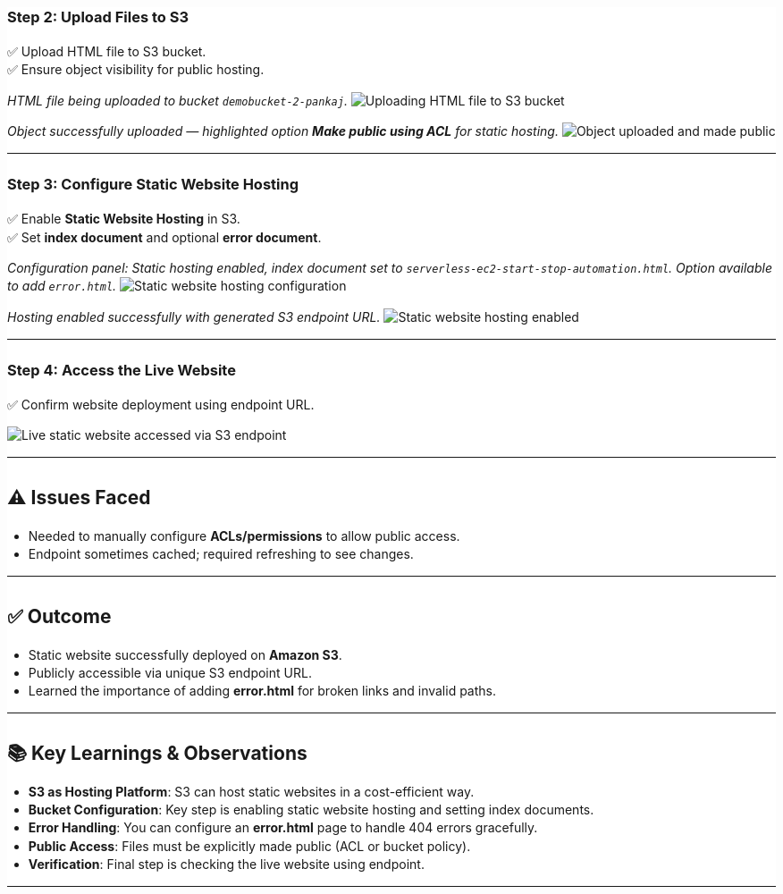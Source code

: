 
### **Step 2: Upload Files to S3**  
✅ Upload HTML file to S3 bucket.  
✅ Ensure object visibility for public hosting.  

*HTML file being uploaded to bucket `demobucket-2-pankaj`.*
<img width="1920" alt="Uploading HTML file to S3 bucket" src="https://github.com/user-attachments/assets/63c4d1a8-0e64-466b-ad82-6b1bf5b74400" />  

*Object successfully uploaded — highlighted option **Make public using ACL** for static hosting.*
<img width="1920" alt="Object uploaded and made public" src="https://github.com/user-attachments/assets/53799105-b1ae-494c-b962-c83426d26e57" />  

---

### **Step 3: Configure Static Website Hosting**  
✅ Enable **Static Website Hosting** in S3.  
✅ Set **index document** and optional **error document**.  

*Configuration panel: Static hosting enabled, index document set to `serverless-ec2-start-stop-automation.html`. Option available to add `error.html`.*
<img width="1920" alt="Static website hosting configuration" src="https://github.com/user-attachments/assets/ed3829f8-e17c-4f5c-8a85-42c6f782cdf3" />  

*Hosting enabled successfully with generated S3 endpoint URL.*
<img width="1920" alt="Static website hosting enabled" src="https://github.com/user-attachments/assets/2fbfe105-bb74-4c2e-999b-16cdc5c2b676" />  

---

### **Step 4: Access the Live Website**  
✅ Confirm website deployment using endpoint URL.  

<img width="1920" alt="Live static website accessed via S3 endpoint" src="https://github.com/user-attachments/assets/667663d0-d329-40ee-9e18-7076689b5b75" />  


---

## ⚠️ Issues Faced  
- Needed to manually configure **ACLs/permissions** to allow public access.  
- Endpoint sometimes cached; required refreshing to see changes.  

---

## ✅ Outcome  
- Static website successfully deployed on **Amazon S3**.  
- Publicly accessible via unique S3 endpoint URL.  
- Learned the importance of adding **error.html** for broken links and invalid paths.  

---

## 📚 Key Learnings & Observations  
- **S3 as Hosting Platform**: S3 can host static websites in a cost-efficient way.  
- **Bucket Configuration**: Key step is enabling static website hosting and setting index documents.  
- **Error Handling**: You can configure an **error.html** page to handle 404 errors gracefully.  
- **Public Access**: Files must be explicitly made public (ACL or bucket policy).  
- **Verification**: Final step is checking the live website using endpoint.  

---